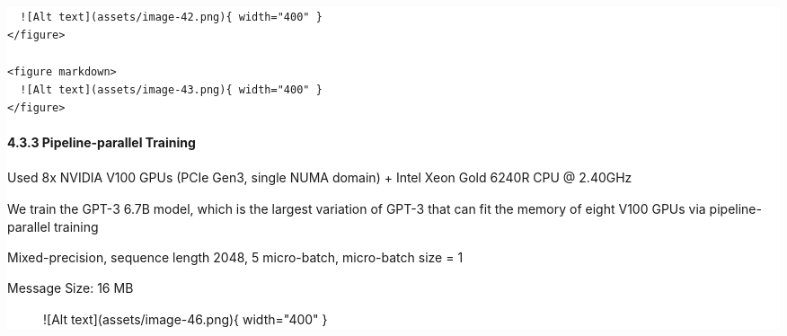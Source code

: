       ![Alt text](assets/image-42.png){ width="400" }
    </figure>
    
    <figure markdown>
      ![Alt text](assets/image-43.png){ width="400" }
    </figure>

#### 4.3.3 Pipeline-parallel Training
Used 8x NVIDIA V100 GPUs (PCIe Gen3, single NUMA domain) + Intel Xeon Gold 6240R CPU @ 2.40GHz

We train the GPT-3 6.7B model, which is the largest variation of GPT-3 that can fit the memory of eight V100 GPUs via pipeline-parallel training

Mixed-precision, sequence length 2048, 5 micro-batch, micro-batch size = 1

Message Size: 16 MB
<figure markdown>
  ![Alt text](assets/image-46.png){ width="400" }
</figure>

<figure markdown>